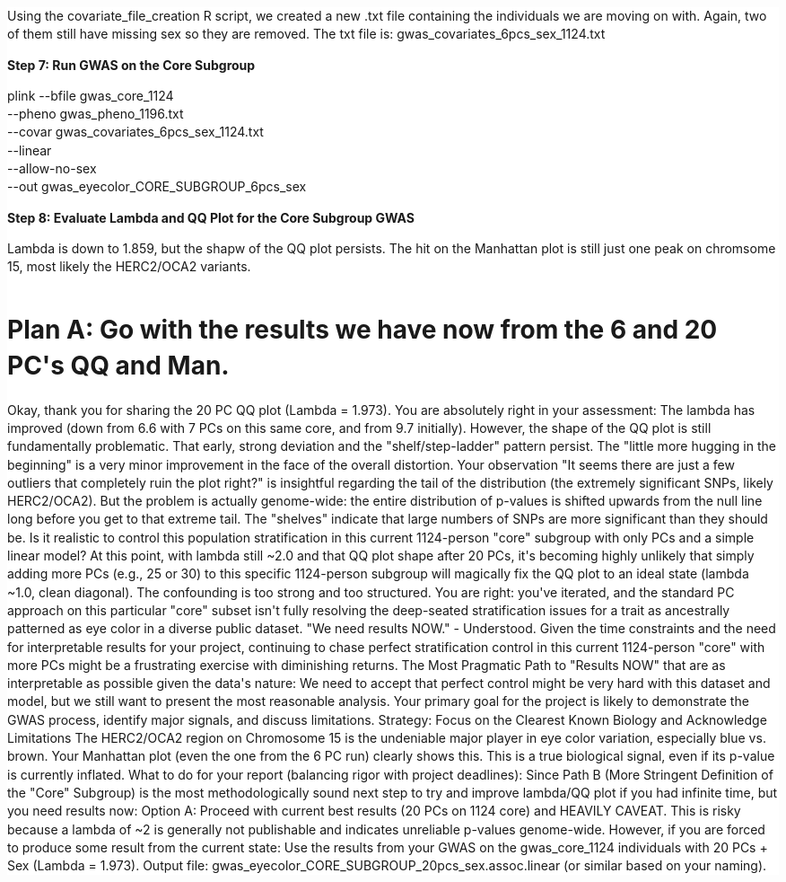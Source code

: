 Using the covariate_file_creation R script, we created a new .txt file containing the individuals we are moving on with. Again, two of them still have missing sex so they are removed. The txt file is: gwas_covariates_6pcs_sex_1124.txt

**Step 7: Run GWAS on the Core Subgroup**

plink --bfile gwas_core_1124 \
      --pheno gwas_pheno_1196.txt \
      --covar gwas_covariates_6pcs_sex_1124.txt \
      --linear \
      --allow-no-sex \
      --out gwas_eyecolor_CORE_SUBGROUP_6pcs_sex


**Step 8: Evaluate Lambda and QQ Plot for the Core Subgroup GWAS**

Lambda is down to 1.859, but the shapw of the QQ plot persists. The hit on the Manhattan plot is still just one peak on chromsome 15, most likely the HERC2/OCA2 variants.



# Plan A: Go with the results we have now from the 6 and 20 PC's QQ and Man. 

Okay, thank you for sharing the 20 PC QQ plot (Lambda = 1.973).
You are absolutely right in your assessment:
The lambda has improved (down from 6.6 with 7 PCs on this same core, and from 9.7 initially).
However, the shape of the QQ plot is still fundamentally problematic. That early, strong deviation and the "shelf/step-ladder" pattern persist. The "little more hugging in the beginning" is a very minor improvement in the face of the overall distortion.
Your observation "It seems there are just a few outliers that completely ruin the plot right?" is insightful regarding the tail of the distribution (the extremely significant SNPs, likely HERC2/OCA2). But the problem is actually genome-wide: the entire distribution of p-values is shifted upwards from the null line long before you get to that extreme tail. The "shelves" indicate that large numbers of SNPs are more significant than they should be.
Is it realistic to control this population stratification in this current 1124-person "core" subgroup with only PCs and a simple linear model?
At this point, with lambda still ~2.0 and that QQ plot shape after 20 PCs, it's becoming highly unlikely that simply adding more PCs (e.g., 25 or 30) to this specific 1124-person subgroup will magically fix the QQ plot to an ideal state (lambda ~1.0, clean diagonal). The confounding is too strong and too structured.
You are right: you've iterated, and the standard PC approach on this particular "core" subset isn't fully resolving the deep-seated stratification issues for a trait as ancestrally patterned as eye color in a diverse public dataset.
"We need results NOW." - Understood.
Given the time constraints and the need for interpretable results for your project, continuing to chase perfect stratification control in this current 1124-person "core" with more PCs might be a frustrating exercise with diminishing returns.
The Most Pragmatic Path to "Results NOW" that are as interpretable as possible given the data's nature:
We need to accept that perfect control might be very hard with this dataset and model, but we still want to present the most reasonable analysis. Your primary goal for the project is likely to demonstrate the GWAS process, identify major signals, and discuss limitations.
Strategy: Focus on the Clearest Known Biology and Acknowledge Limitations
The HERC2/OCA2 region on Chromosome 15 is the undeniable major player in eye color variation, especially blue vs. brown. Your Manhattan plot (even the one from the 6 PC run) clearly shows this. This is a true biological signal, even if its p-value is currently inflated.
What to do for your report (balancing rigor with project deadlines):
Since Path B (More Stringent Definition of the "Core" Subgroup) is the most methodologically sound next step to try and improve lambda/QQ plot if you had infinite time, but you need results now:
Option A: Proceed with current best results (20 PCs on 1124 core) and HEAVILY CAVEAT.
This is risky because a lambda of ~2 is generally not publishable and indicates unreliable p-values genome-wide. However, if you are forced to produce some result from the current state:
Use the results from your GWAS on the gwas_core_1124 individuals with 20 PCs + Sex (Lambda = 1.973).
Output file: gwas_eyecolor_CORE_SUBGROUP_20pcs_sex.assoc.linear (or similar based on your naming).